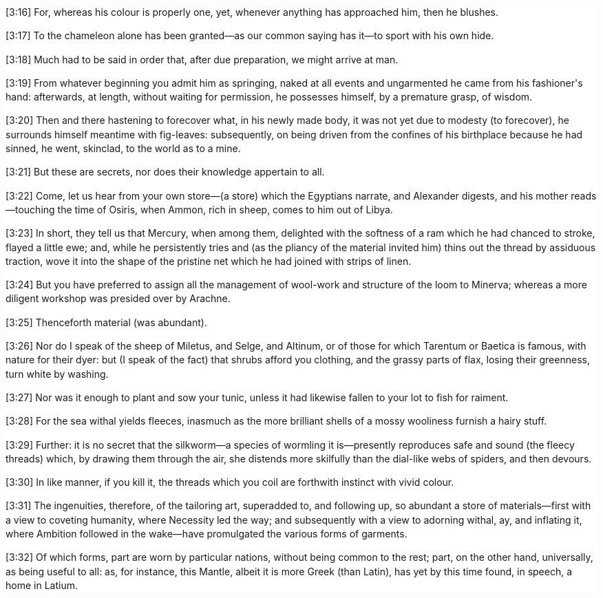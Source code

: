 [3:16] For, whereas his colour is properly one, yet, whenever anything has approached him, then he blushes.

[3:17] To the chameleon alone has been granted—as our common saying has it—to sport with his own hide.

[3:18] Much had to be said in order that, after due preparation, we might arrive at man.

[3:19] From whatever beginning you admit him as springing, naked at all events and ungarmented he came from his fashioner's hand:  afterwards, at length, without waiting for permission, he possesses himself, by a premature grasp, of wisdom.

[3:20] Then and there hastening to forecover what, in his newly made body, it was not yet due to modesty (to forecover), he surrounds himself meantime with fig-leaves:  subsequently, on being driven from the confines of his birthplace because he had sinned, he went, skinclad, to the world as to a mine.

[3:21] But these are secrets, nor does their knowledge appertain to all.

[3:22] Come, let us hear from your own store—(a store) which the Egyptians narrate, and Alexander digests, and his mother reads—touching the time of Osiris, when Ammon, rich in sheep, comes to him out of Libya.

[3:23] In short, they tell us that Mercury, when among them, delighted with the softness of a ram which he had chanced to stroke, flayed a little ewe; and, while he persistently tries and (as the pliancy of the material invited him) thins out the thread by assiduous traction, wove it into the shape of the pristine net which he had joined with strips of linen.

[3:24] But you have preferred to assign all the management of wool-work and structure of the loom to Minerva; whereas a more diligent workshop was presided over by Arachne.

[3:25] Thenceforth material (was abundant).

[3:26] Nor do I speak of the sheep of Miletus, and Selge, and Altinum, or of those for which Tarentum or Baetica is famous, with nature for their dyer:  but (I speak of the fact) that shrubs afford you clothing, and the grassy parts of flax, losing their greenness, turn white by washing.

[3:27] Nor was it enough to plant and sow your tunic, unless it had likewise fallen to your lot to fish for raiment.

[3:28] For the sea withal yields fleeces, inasmuch as the more brilliant shells of a mossy wooliness furnish a hairy stuff.

[3:29] Further:  it is no secret that the silkworm—a species of wormling it is—presently reproduces safe and sound (the fleecy threads) which, by drawing them through the air, she distends more skilfully than the dial-like webs of spiders, and then devours.

[3:30] In like manner, if you kill it, the threads which you coil are forthwith instinct with vivid colour.

[3:31] The ingenuities, therefore, of the tailoring art, superadded to, and following up, so abundant a store of materials—first with a view to coveting humanity, where Necessity led the way; and subsequently with a view to adorning withal, ay, and inflating it, where Ambition followed in the wake—have promulgated the various forms of garments.

[3:32] Of which forms, part are worn by particular nations, without being common to the rest; part, on the other hand, universally, as being useful to all:  as, for instance, this Mantle, albeit it is more Greek (than Latin), has yet by this time found, in speech, a home in Latium.
